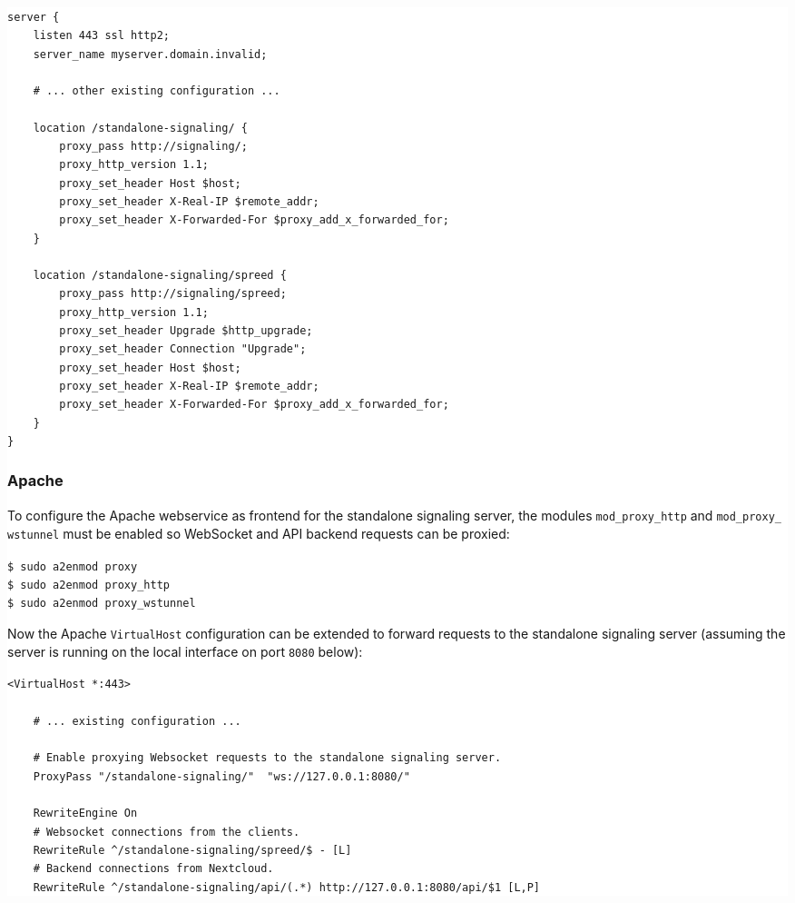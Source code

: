    server {
        listen 443 ssl http2;
        server_name myserver.domain.invalid;

        # ... other existing configuration ...

        location /standalone-signaling/ {
            proxy_pass http://signaling/;
            proxy_http_version 1.1;
            proxy_set_header Host $host;
            proxy_set_header X-Real-IP $remote_addr;
            proxy_set_header X-Forwarded-For $proxy_add_x_forwarded_for;
        }

        location /standalone-signaling/spreed {
            proxy_pass http://signaling/spreed;
            proxy_http_version 1.1;
            proxy_set_header Upgrade $http_upgrade;
            proxy_set_header Connection "Upgrade";
            proxy_set_header Host $host;
            proxy_set_header X-Real-IP $remote_addr;
            proxy_set_header X-Forwarded-For $proxy_add_x_forwarded_for;
        }
    }


### Apache

To configure the Apache webservice as frontend for the standalone signaling
server, the modules `mod_proxy_http` and `mod_proxy_wstunnel` must be enabled
so WebSocket and API backend requests can be proxied:

    $ sudo a2enmod proxy
    $ sudo a2enmod proxy_http
    $ sudo a2enmod proxy_wstunnel

Now the Apache `VirtualHost` configuration can be extended to forward requests
to the standalone signaling server (assuming the server is running on the local
interface on port `8080` below):

    <VirtualHost *:443>

        # ... existing configuration ...

        # Enable proxying Websocket requests to the standalone signaling server.
        ProxyPass "/standalone-signaling/"  "ws://127.0.0.1:8080/"

        RewriteEngine On
        # Websocket connections from the clients.
        RewriteRule ^/standalone-signaling/spreed/$ - [L]
        # Backend connections from Nextcloud.
        RewriteRule ^/standalone-signaling/api/(.*) http://127.0.0.1:8080/api/$1 [L,P]
